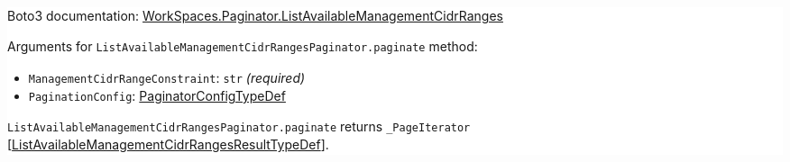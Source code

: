 Boto3 documentation:
[WorkSpaces.Paginator.ListAvailableManagementCidrRanges](https://boto3.amazonaws.com/v1/documentation/api/latest/reference/services/workspaces.html#WorkSpaces.Paginator.ListAvailableManagementCidrRanges)

Arguments for `ListAvailableManagementCidrRangesPaginator.paginate` method:

- `ManagementCidrRangeConstraint`: `str` *(required)*
- `PaginationConfig`:
  [PaginatorConfigTypeDef](./type_defs.md#paginatorconfigtypedef)

`ListAvailableManagementCidrRangesPaginator.paginate` returns
`_PageIterator`\[[ListAvailableManagementCidrRangesResultTypeDef](./type_defs.md#listavailablemanagementcidrrangesresulttypedef)\].
